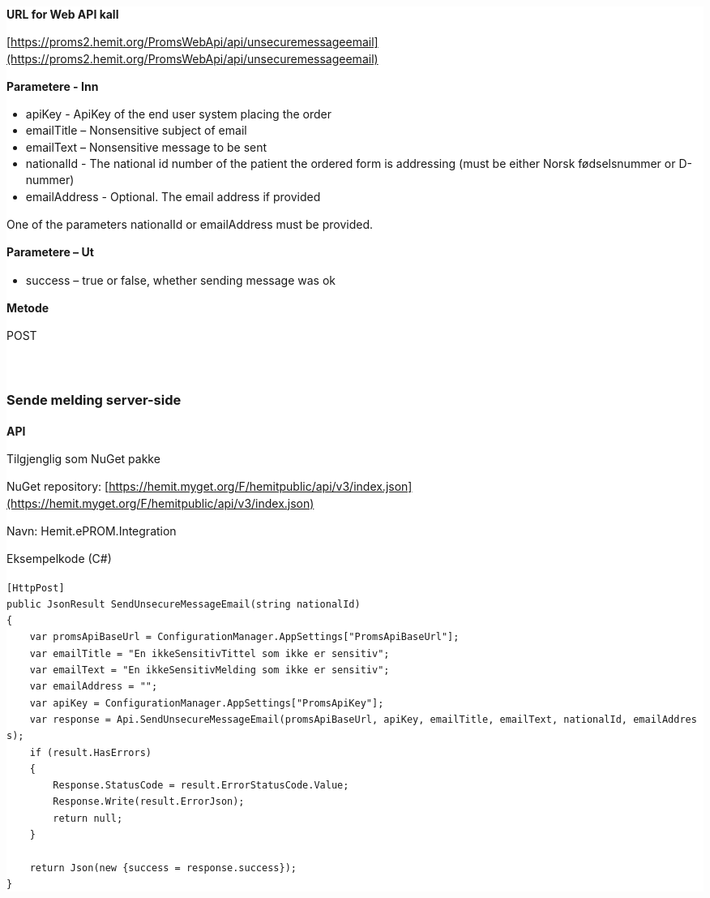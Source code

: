 **URL for Web API kall**

[https://proms2.hemit.org/PromsWebApi/api/unsecuremessageemail](https://proms2.hemit.org/PromsWebApi/api/unsecuremessageemail)

**Parametere - Inn**

* apiKey - ApiKey of the end user system placing the order
* emailTitle – Nonsensitive subject of email
* emailText – Nonsensitive message to be sent
* nationalId  - The national id number of the patient the ordered form is addressing (must be either Norsk fødselsnummer or D-nummer)
* emailAddress - Optional. The email address if provided

One of the parameters nationalId or emailAddress must be provided.

**Parametere – Ut**

* success – true or false, whether sending message was ok

**Metode**

POST

 

### Sende melding server-side

**API**

Tilgjenglig som NuGet pakke

NuGet repository: [https://hemit.myget.org/F/hemitpublic/api/v3/index.json](https://hemit.myget.org/F/hemitpublic/api/v3/index.json)

Navn: Hemit.ePROM.Integration

Eksempelkode (C#)

``` 
[HttpPost]
public JsonResult SendUnsecureMessageEmail(string nationalId)
{
    var promsApiBaseUrl = ConfigurationManager.AppSettings["PromsApiBaseUrl"];
    var emailTitle = "En ikkeSensitivTittel som ikke er sensitiv";
    var emailText = "En ikkeSensitivMelding som ikke er sensitiv";
    var emailAddress = "";
    var apiKey = ConfigurationManager.AppSettings["PromsApiKey"];
    var response = Api.SendUnsecureMessageEmail(promsApiBaseUrl, apiKey, emailTitle, emailText, nationalId, emailAddress);
    if (result.HasErrors)
    {
        Response.StatusCode = result.ErrorStatusCode.Value;
        Response.Write(result.ErrorJson);
        return null;
    }

    return Json(new {success = response.success});
}
```
